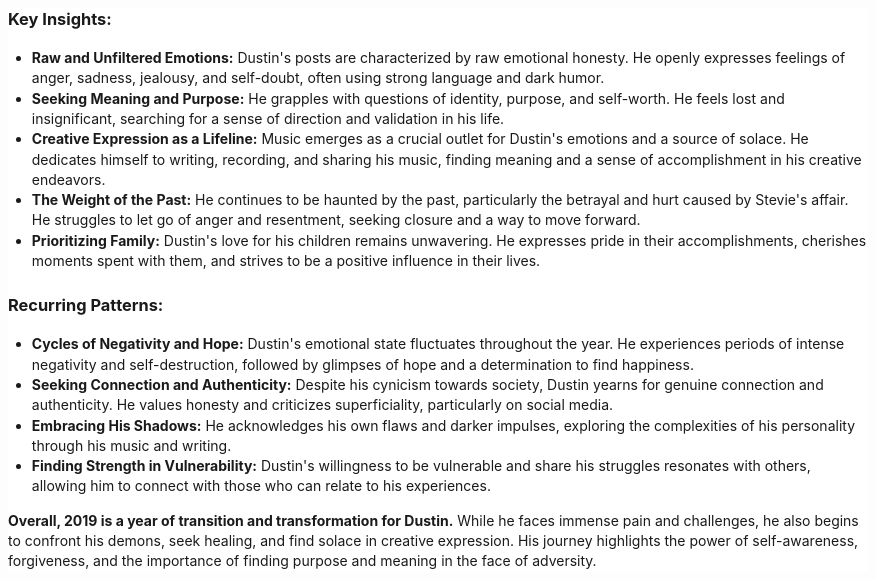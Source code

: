 ### **Key Insights:**

- **Raw and Unfiltered Emotions:** Dustin's posts are characterized by raw emotional honesty. He openly expresses feelings of anger, sadness, jealousy, and self-doubt, often using strong language and dark humor.
- **Seeking Meaning and Purpose:** He grapples with questions of identity, purpose, and self-worth. He feels lost and insignificant, searching for a sense of direction and validation in his life.
- **Creative Expression as a Lifeline:** Music emerges as a crucial outlet for Dustin's emotions and a source of solace. He dedicates himself to writing, recording, and sharing his music, finding meaning and a sense of accomplishment in his creative endeavors.
- **The Weight of the Past:** He continues to be haunted by the past, particularly the betrayal and hurt caused by Stevie's affair. He struggles to let go of anger and resentment, seeking closure and a way to move forward.
- **Prioritizing Family:** Dustin's love for his children remains unwavering. He expresses pride in their accomplishments, cherishes moments spent with them, and strives to be a positive influence in their lives.

### **Recurring Patterns:**

- **Cycles of Negativity and Hope:** Dustin's emotional state fluctuates throughout the year. He experiences periods of intense negativity and self-destruction, followed by glimpses of hope and a determination to find happiness.
- **Seeking Connection and Authenticity:** Despite his cynicism towards society, Dustin yearns for genuine connection and authenticity. He values honesty and criticizes superficiality, particularly on social media.
- **Embracing His Shadows:** He acknowledges his own flaws and darker impulses, exploring the complexities of his personality through his music and writing.
- **Finding Strength in Vulnerability:** Dustin's willingness to be vulnerable and share his struggles resonates with others, allowing him to connect with those who can relate to his experiences.

**Overall, 2019 is a year of transition and transformation for Dustin.** While he faces immense pain and challenges, he also begins to confront his demons, seek healing, and find solace in creative expression. His journey highlights the power of self-awareness, forgiveness, and the importance of finding purpose and meaning in the face of adversity.